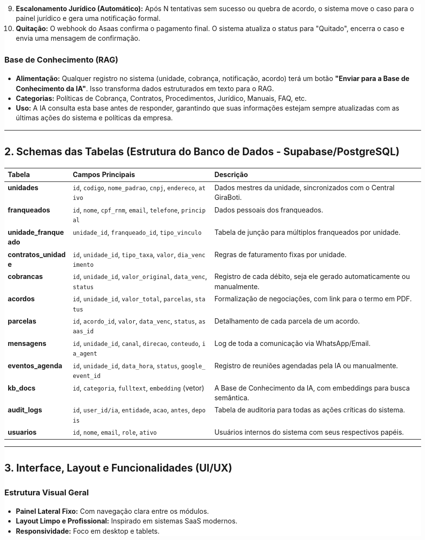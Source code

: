 9. **Escalonamento Jurídico (Automático):** Após N tentativas sem sucesso ou quebra de acordo, o sistema move o caso para o painel jurídico e gera uma notificação formal.
10. **Quitação:** O webhook do Asaas confirma o pagamento final. O sistema atualiza o status para "Quitado", encerra o caso e envia uma mensagem de confirmação.

### Base de Conhecimento (RAG)

* **Alimentação:** Qualquer registro no sistema (unidade, cobrança, notificação, acordo) terá um botão **"Enviar para a Base de Conhecimento da IA"**. Isso transforma dados estruturados em texto para o RAG.
* **Categorias:** Políticas de Cobrança, Contratos, Procedimentos, Jurídico, Manuais, FAQ, etc.
* **Uso:** A IA consulta esta base antes de responder, garantindo que suas informações estejam sempre atualizadas com as últimas ações do sistema e políticas da empresa.

---

## 2. Schemas das Tabelas (Estrutura do Banco de Dados - Supabase/PostgreSQL)

| Tabela | Campos Principais | Descrição |
| :--- | :--- | :--- |
| **unidades** | `id`, `codigo`, `nome_padrao`, `cnpj`, `endereco`, `ativo` | Dados mestres da unidade, sincronizados com o Central GiraBoti. |
| **franqueados**| `id`, `nome`, `cpf_rnm`, `email`, `telefone`, `principal` | Dados pessoais dos franqueados. |
| **unidade_franqueado** | `unidade_id`, `franqueado_id`, `tipo_vinculo` | Tabela de junção para múltiplos franqueados por unidade. |
| **contratos_unidade**| `id`, `unidade_id`, `tipo_taxa`, `valor`, `dia_vencimento`| Regras de faturamento fixas por unidade. |
| **cobrancas** | `id`, `unidade_id`, `valor_original`, `data_venc`, `status` | Registro de cada débito, seja ele gerado automaticamente ou manualmente. |
| **acordos** | `id`, `unidade_id`, `valor_total`, `parcelas`, `status` | Formalização de negociações, com link para o termo em PDF. |
| **parcelas** | `id`, `acordo_id`, `valor`, `data_venc`, `status`, `asaas_id`| Detalhamento de cada parcela de um acordo. |
| **mensagens** | `id`, `unidade_id`, `canal`, `direcao`, `conteudo`, `ia_agent`| Log de toda a comunicação via WhatsApp/Email. |
| **eventos_agenda** | `id`, `unidade_id`, `data_hora`, `status`, `google_event_id`| Registro de reuniões agendadas pela IA ou manualmente. |
| **kb_docs** | `id`, `categoria`, `fulltext`, `embedding` (vetor)| A Base de Conhecimento da IA, com embeddings para busca semântica. |
| **audit_logs** | `id`, `user_id/ia`, `entidade`, `acao`, `antes`, `depois`| Tabela de auditoria para todas as ações críticas do sistema. |
| **usuarios** | `id`, `nome`, `email`, `role`, `ativo` | Usuários internos do sistema com seus respectivos papéis. |

---

## 3. Interface, Layout e Funcionalidades (UI/UX)

### Estrutura Visual Geral

* **Painel Lateral Fixo:** Com navegação clara entre os módulos.
* **Layout Limpo e Profissional:** Inspirado em sistemas SaaS modernos.
* **Responsividade:** Foco em desktop e tablets.
